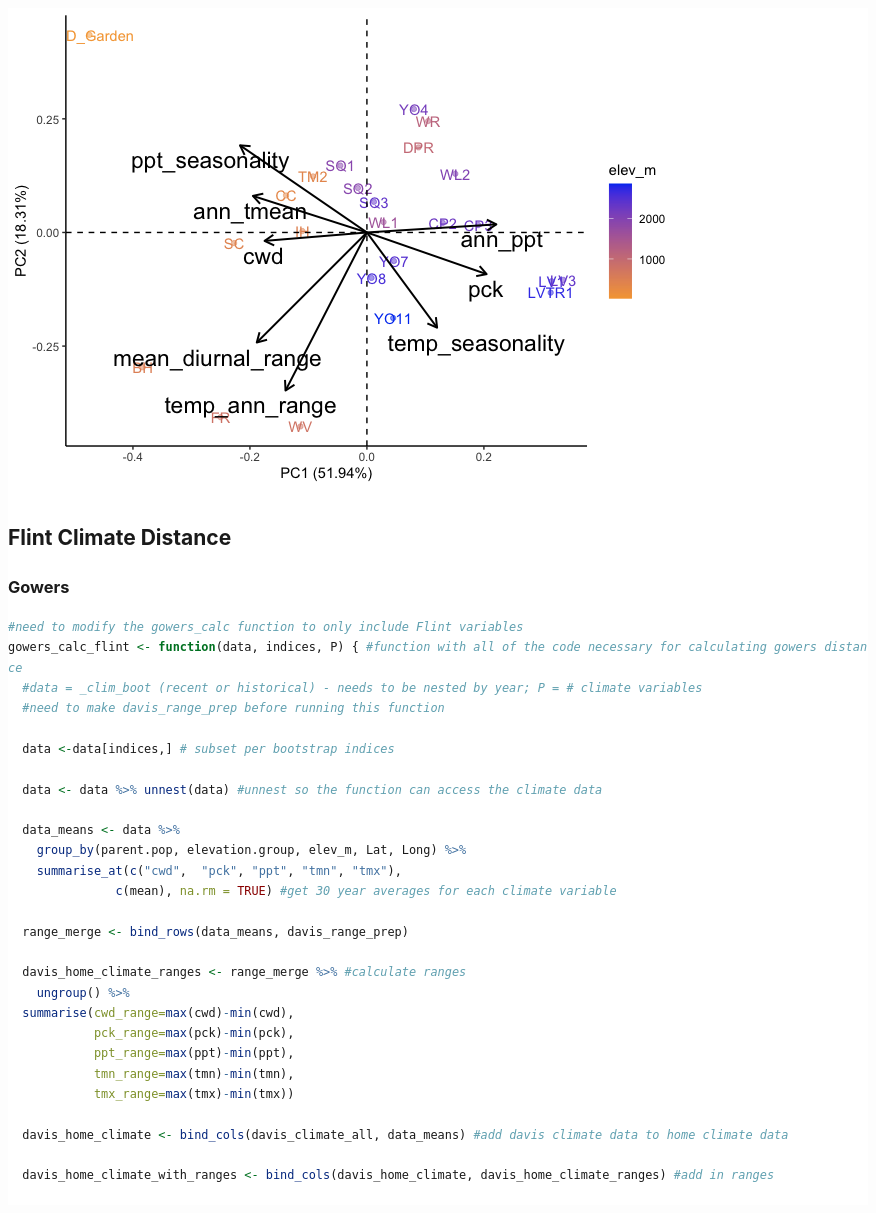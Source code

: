 ![](UCD_climatedist_all_year_files/figure-html/unnamed-chunk-21-1.png)


## Flint Climate Distance

### Gowers

``` r
#need to modify the gowers_calc function to only include Flint variables 
gowers_calc_flint <- function(data, indices, P) { #function with all of the code necessary for calculating gowers distance 
  #data = _clim_boot (recent or historical) - needs to be nested by year; P = # climate variables 
  #need to make davis_range_prep before running this function 
  
  data <-data[indices,] # subset per bootstrap indices
  
  data <- data %>% unnest(data) #unnest so the function can access the climate data
  
  data_means <- data %>% 
    group_by(parent.pop, elevation.group, elev_m, Lat, Long) %>% 
    summarise_at(c("cwd",  "pck", "ppt", "tmn", "tmx"),
               c(mean), na.rm = TRUE) #get 30 year averages for each climate variable 
  
  range_merge <- bind_rows(data_means, davis_range_prep)
  
  davis_home_climate_ranges <- range_merge %>% #calculate ranges
    ungroup() %>% 
  summarise(cwd_range=max(cwd)-min(cwd),
            pck_range=max(pck)-min(pck),
            ppt_range=max(ppt)-min(ppt), 
            tmn_range=max(tmn)-min(tmn), 
            tmx_range=max(tmx)-min(tmx))
  
  davis_home_climate <- bind_cols(davis_climate_all, data_means) #add davis climate data to home climate data 
  
  davis_home_climate_with_ranges <- bind_cols(davis_home_climate, davis_home_climate_ranges) #add in ranges 
  
```